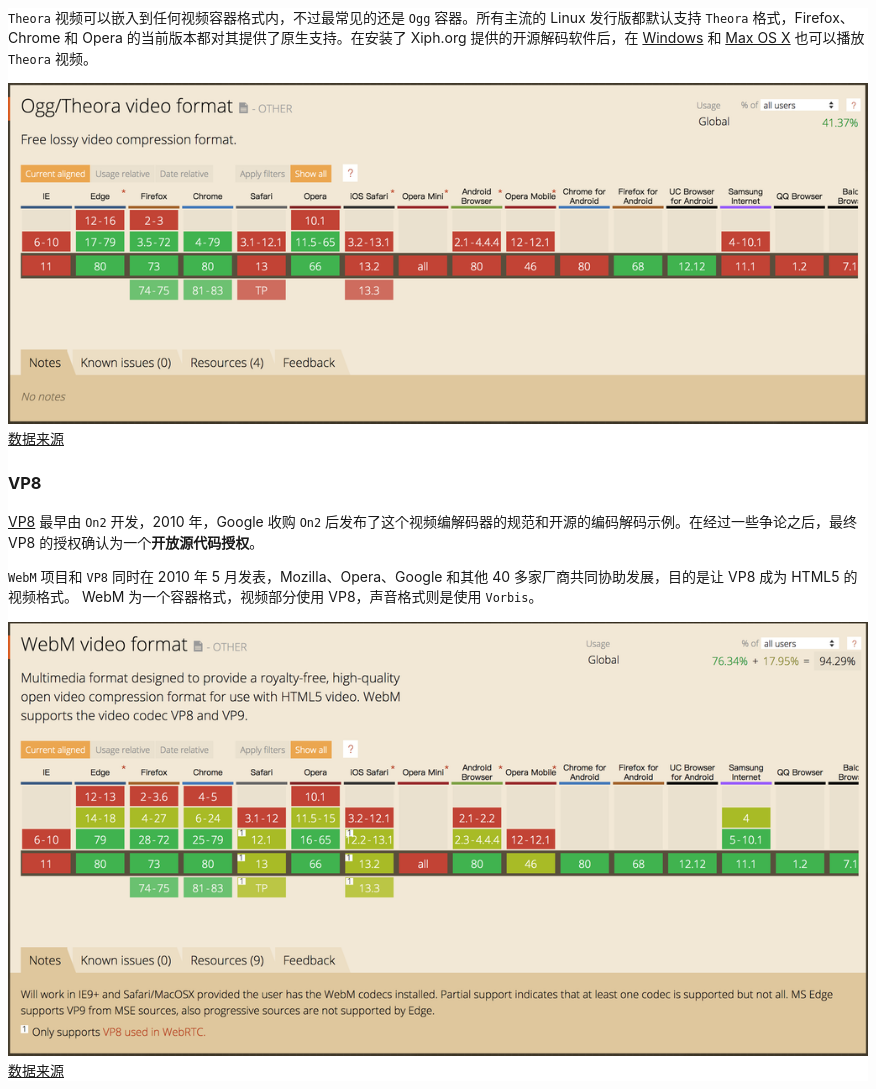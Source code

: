 `Theora` 视频可以嵌入到任何视频容器格式内，不过最常见的还是 `Ogg` 容器。所有主流的 Linux 发行版都默认支持 `Theora` 格式，Firefox、Chrome 和 Opera 的当前版本都对其提供了原生支持。在安装了 Xiph.org 提供的开源解码软件后，在 [Windows](http://www.xiph.org/dshow/) 和 [Max OS X](http://xiph.org/quicktime/) 也可以播放 `Theora` 视频。

![Ogg/Theora video format](/contents/video-container/theora.png)
[数据来源](http://caniuse.com/#feat=ogv)

### VP8

[VP8](http://en.wikipedia.org/wiki/VP8) 最早由 `On2` 开发，2010 年，Google 收购 `On2` 后发布了这个视频编解码器的规范和开源的编码解码示例。在经过一些争论之后，最终 VP8 的授权确认为一个**开放源代码授权**。

`WebM` 项目和 `VP8` 同时在 2010 年 5 月发表，Mozilla、Opera、Google 和其他 40 多家厂商共同协助发展，目的是让 VP8 成为 HTML5 的视频格式。 WebM 为一个容器格式，视频部分使用 VP8，声音格式则是使用 `Vorbis`。

![WebM video format](/contents/video-container/vp8.png)
[数据来源](http://caniuse.com/#feat=webm)
